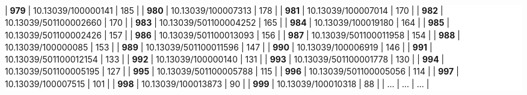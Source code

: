 | **979** | 10.13039/100000141    | 185                  |
| **980** | 10.13039/100007313    | 178                  |
| **981** | 10.13039/100007014    | 170                  |
| **982** | 10.13039/501100002660 | 170                  |
| **983** | 10.13039/501100004252 | 165                  |
| **984** | 10.13039/100019180    | 164                  |
| **985** | 10.13039/501100002426 | 157                  |
| **986** | 10.13039/501100013093 | 156                  |
| **987** | 10.13039/501100011958 | 154                  |
| **988** | 10.13039/100000085    | 153                  |
| **989** | 10.13039/501100011596 | 147                  |
| **990** | 10.13039/100006919    | 146                  |
| **991** | 10.13039/501100012154 | 133                  |
| **992** | 10.13039/100000140    | 131                  |
| **993** | 10.13039/501100001778 | 130                  |
| **994** | 10.13039/501100005195 | 127                  |
| **995** | 10.13039/501100005788 | 115                  |
| **996** | 10.13039/501100005056 | 114                  |
| **997** | 10.13039/100007515    | 101                  |
| **998** | 10.13039/100013873    | 90                   |
| **999** | 10.13039/100010318    | 88                   |
| ... | ... | ... |

